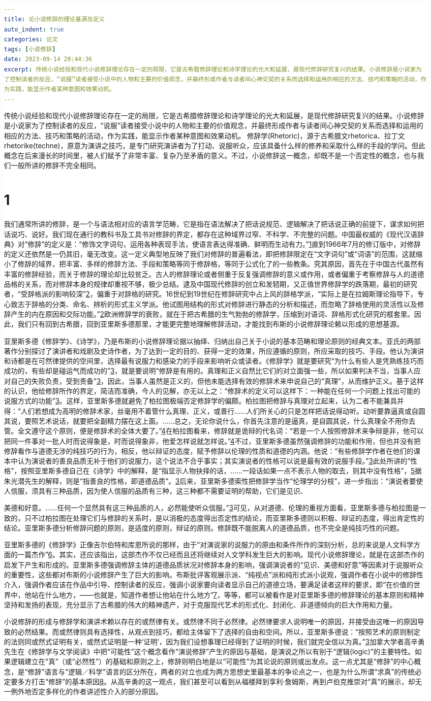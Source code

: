 ```yaml
---
title: 论小说修辞的理论基源及定义
auto_indent: true
categories: 论文
tags: [小说修辞]
date: 2023-09-14 20:44:36
excerpt: 传统小说经验和现代小说修辞理论存在一定的局限，它是古希腊修辞理论和诗学理论的光大和延展，是现代修辞研究复兴的结果。小说修辞是小说家为了控制读者的反应，“说服”读者接受小说中的人物和主要的价值观念，并最终形成作者与读者间心神交契的关系而选择和运用的相应的方法、技巧和策略的活动，作为实践，能显示作者某种意图和效果动机。
---
```

传统小说经验和现代小说修辞理论存在一定的局限，它是古希腊修辞理论和诗学理论的光大和延展，是现代修辞研究复兴的结果。小说修辞是小说家为了控制读者的反应，“说服”读者接受小说中的人物和主要的价值观念，并最终形成作者与读者间心神交契的关系而选择和运用的相应的方法、技巧和策略的活动，作为实践，能显示作者某种意图和效果动机。
修辞学(Rhetoric)，源于古希腊文rhetorica、拉丁文rhetorike(techne)，原意为演讲之技巧，是专门研究演讲者为了打动、说服听众，应该具备什么样的修养和采取什么样的手段的学问。但此概念在后来漫长的时间里，被人们赋予了非常丰富、复杂乃至矛盾的意义。不过，小说修辞这一概念，却既不是一个否定性的概念，也与我们一般所讲的修辞不完全相同。

# 1

我们通常所讲的修辞，是一个与语法相对应的语言学范畴，它是指在语法解决了把话说规范、逻辑解决了把话说正确的前提下，谋求如何把话说巧、说好。我们现在通行的教科书及工具书对修辞的界定，都存在这种域界过窄、不科学、不完整的问题。中国最权威的《现代汉语辞典》对“修辞”的定义是：“修饰文字词句，运用各种表现手法，使语言表达得准确、鲜明而生动有力。”[1](P1155)直到1966年7月的修订版中，对修辞的定义还依然是一仍其旧，毫无改变。这一定义典型地反映了我们对修辞的普遍看法，即把修辞限定在“文字词句”或“词语”的范围，这就缩小了修辞的域界，把丰富、多样的修辞方法、手段和策略等同于修辞格，等同于公式化了的一些教条。究其原因，首先在于中国古代虽然有丰富的修辞经验，而关于修辞的理论却比较贫乏。古人的修辞理论或者侧重于反复强调修辞的意义或作用，或者偏重于考察修辞与人的道德品格的关系，而对修辞本身的规律却重视不够，极少总结。逮及中国现代修辞的创立和发轫期，又正值世界修辞学的跌落期，最初的研究者，“受辞格派的影响较深”[2](P13)，偏重于对辞格的研究。16世纪到19世纪在修辞研究中占上风的辞格学派，“实际上是在拉姆斯理论指导下，专心致志于辞格的分类、命名、辨析的形式主义学派。他试图用结构的形式对修辞进行静态的分析和描述，而忽略了辞格使用的灵活性以及修辞产生的内在原因和交际功能。”[2](P11)欧洲修辞学的衰败，就在于把古希腊的生气勃勃的修辞学，压缩到对语词、辞格形式化研究的框套里。因此，我们只有回到古希腊，回到亚里斯多德那里，才能更完整地理解修辞活动，才能找到布斯的小说修辞理论赖以形成的思想基源。

亚里斯多德《修辞学》、《诗学》，乃是布斯的小说修辞理论据以抽绎、归纳出自己关于小说的基本范畴和理论原则的经典文本。亚氏的两部著作分别探讨了演讲者和戏剧及史诗作者，为了达到一定的目的、获得一定的效果，所应遵循的原则，所应采取的技巧、手段。他认为演讲和诗都是在可然律提供的空间里，选择最有说服力和感染力的手段来影响听众或读者。《修辞学》就是要研究“为什么有些人是凭熟练技巧而成功的，有些却是碰运气而成功的”[3](P22)，就是要说明“修辞是有用的。真理和正义自然比它们的对立面强一些，所以如果判决不当，当事人应对自己的失败负责，受到责备”[3](P23)，因此，当事人虽然是正义的，但他未能选择有效的修辞术来申说自己的“真理”，从而维护正义。基于这样的认识，他给修辞所作的界定，简洁而准确，今人的见解，亦无以上之：“修辞术的定义可以这样下：一种能在任何一个问题上找出可能的说服方式的功能”[3](P24)。这样，亚里斯多德就避免了柏拉图极端否定修辞学的偏颇。柏拉图把修辞与真理对立起来，认为二者不能兼具并得：“人们若想成为高明的修辞术家，丝毫用不着管什么真理、正义，或善行……人们所关心的只是怎样把话说得动听。动听要靠逼真或自圆其说，要照艺术说话，就要把全副精力摆在这上面。……总之，无论你说什么，你首先注意的是逼真，是自圆其说，什么真理全不用你去管。全文遵守这个原则，便是修辞术的全体大要了。”[4](P164-165)在柏拉图看来，修辞就是诡辩的代名词：“若是一个人按照修辞术来争辩是非，他可以把同一件事对一批人时而说得象是，时而说得象非，他爱怎样说就怎样说。”[4](P145)不过，亚里斯多德虽然强调修辞的功能和作用，但也并没有把修辞看作与道德无涉的纯技巧的行为，相反，他以辩证的态度，赋予修辞以伦理的性质和道德的内涵。他说：“有些修辞学作者在他们的课本中认为演说者的善良品质无补于他们的说服力，这个说法不合乎事实；其实演说者的性格可以说是最有效的说服手段。”[3](P25)此处所讲的“性格”，按照亚里斯多德自己在《诗学》中的解释，是“指显示人物抉择的话，……一段话如果一点不表示人物的取去，则其中没有性格”，[5](P24)据朱光潜先生的解释，则是“指善良的性格，即道德品质”。[3](P24)后来，亚里斯多德索性把修辞学当作“伦理学的分枝”，进一步指出：“演说者要使人信服，须具有三种品质，因为使人信服的品质有三种，这三种都不需要证明的帮助，它们是见识、

美德和好意。……任何一个显然具有这三种品质的人，必然能使听众信服。”[3](P70)可见，从对道德、伦理的重视方面看，亚里斯多德与柏拉图是一致的，只不过柏拉图在处理它们与修辞的关系时，是以消极的态度得出否定性的结论，而亚里斯多德则以积极、辩证的态度，得出肯定性的结论。亚里斯多德分析修辞问题的原则，是适度的原则，辩证的原则。修辞既不能脱离人的道德品质，也不完全是纯技巧性的问题。

亚里斯多德的《修辞学》正像吉尔伯特和库恩所说的那样，由于“对演说家的说服力的原由和条件所作的深刻分析，总的来说是人文科学方面的一篇杰作”[6](P23)。其实，还应该指出，这部杰作不仅已经而且还将继续对人文学科发生巨大的影响。现代小说修辞理论，就是在这部杰作的启发下产生和形成的。亚里斯多德强调修辞主体的道德品质状况对修辞本身的影响，强调演说者的“见识、美德和好意”等因素对于说服听众的重要性，这些都对布斯的小说修辞产生了巨大的影响。布斯批评客观展示派、“纯视点”派和纯形式派小说观，强调作者在小说中的修辞性介入，强调作者应该在作品中引导、控制读者的反应，强调小说家要向读者显示自己的道德立场，要满足读者这样的要求，即“在价值的世界中，他站在什么地方，——也就是，知道作者想让他站在什么地方”[7](P80)，等等，都可以被看作是对亚里斯多德的修辞理论的基本原则和精神坚持和发扬的表现，充分显示了古希腊的伟大的精神遗产，对于克服现代艺术的形式化、封闭化、非道德倾向的巨大作用和力量。

小说修辞的形成与修辞学和演讲术赖以存在的或然律有关。或然律不同于必然律。必然律要求人说明唯一的原因，并接受由这唯一的原因导致的必然结果。而或然律则具有选择性，从观点到技巧，都给主体留下了选择的自由和空间。所以，亚里斯多德说：“按照艺术的原则制定的法则同或然式证明有关，或然式证明是一种‘证明’，因为我们设想事理已经得到了证明的时候，我们就完全信以为真。”[3](P23)加拿大学者高辛勇先生在《修辞学与文学阅读》中把“可能性”这个概念看作“演说修辞”产生的原因与基础，是演说之所以有别于“逻辑(logic)”的主要特性。如果逻辑建立在“真”（或“必然性”）的基础和原则之上，修辞则明白地是以“可能性”为其论说的原则或出发点。这一点尤其是“修辞”的中心概念，是“修辞”语言与“逻辑／科学”语言的区分所在，两者的对立也成为两方思想史里最基本的争论点之一，也是为什么所谓“求真”的传统必定要多方打击“修辞”的基本原因[8](P119-120)。从高辛勇的这一观点，我们甚至可以看到从福楼拜到享利·詹姆斯，再到卢伯克推崇对“真”的展示，却无一例外地否定多样化的作者讲述性介入的部分原因。
